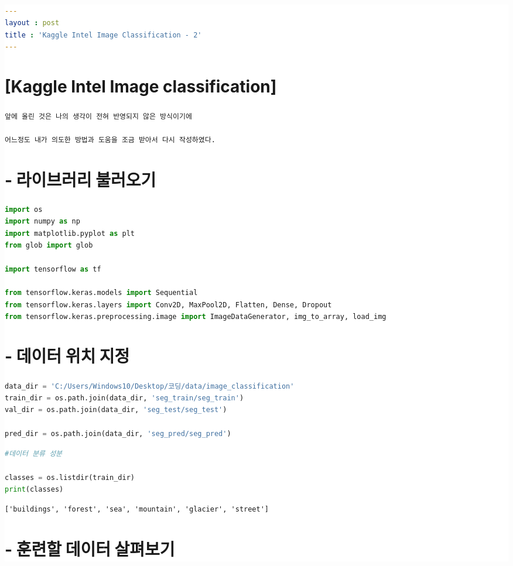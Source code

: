 ```yaml
---
layout : post
title : 'Kaggle Intel Image Classification - 2'
---
```


# [Kaggle Intel Image classification]

    앞에 올린 것은 나의 생각이 전혀 반영되지 않은 방식이기에

    어느정도 내가 의도한 방법과 도움을 조금 받아서 다시 작성하였다.

# - 라이브러리 불러오기


```python
import os
import numpy as np
import matplotlib.pyplot as plt
from glob import glob

import tensorflow as tf

from tensorflow.keras.models import Sequential
from tensorflow.keras.layers import Conv2D, MaxPool2D, Flatten, Dense, Dropout
from tensorflow.keras.preprocessing.image import ImageDataGenerator, img_to_array, load_img
```

# - 데이터 위치 지정


```python
data_dir = 'C:/Users/Windows10/Desktop/코딩/data/image_classification'
train_dir = os.path.join(data_dir, 'seg_train/seg_train')
val_dir = os.path.join(data_dir, 'seg_test/seg_test')

pred_dir = os.path.join(data_dir, 'seg_pred/seg_pred')
```


```python
#데이터 분류 성분

classes = os.listdir(train_dir)
print(classes)
```

    ['buildings', 'forest', 'sea', 'mountain', 'glacier', 'street']
    

# - 훈련할 데이터 살펴보기

